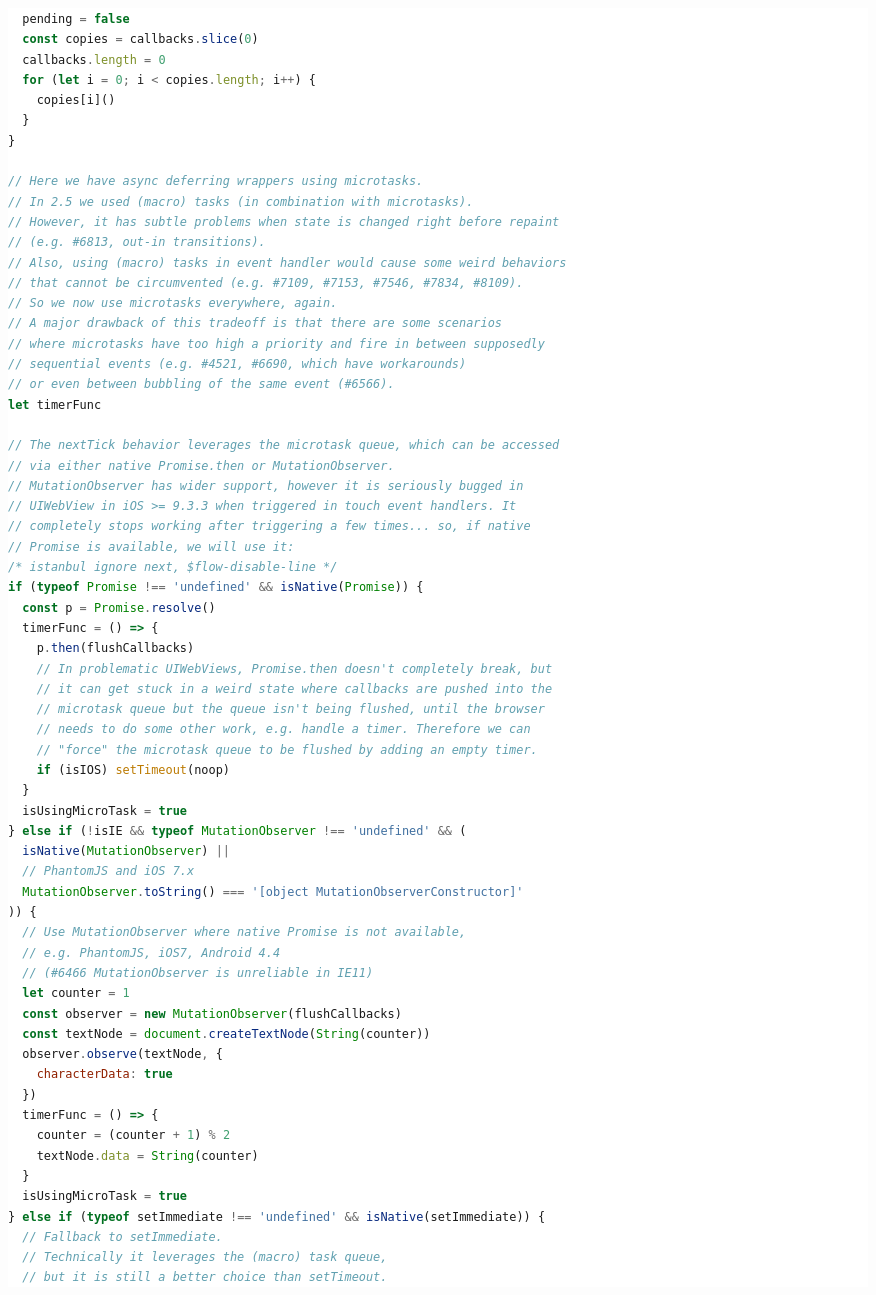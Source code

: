 ```js
  pending = false
  const copies = callbacks.slice(0)
  callbacks.length = 0
  for (let i = 0; i < copies.length; i++) {
    copies[i]()
  }
}

// Here we have async deferring wrappers using microtasks.
// In 2.5 we used (macro) tasks (in combination with microtasks).
// However, it has subtle problems when state is changed right before repaint
// (e.g. #6813, out-in transitions).
// Also, using (macro) tasks in event handler would cause some weird behaviors
// that cannot be circumvented (e.g. #7109, #7153, #7546, #7834, #8109).
// So we now use microtasks everywhere, again.
// A major drawback of this tradeoff is that there are some scenarios
// where microtasks have too high a priority and fire in between supposedly
// sequential events (e.g. #4521, #6690, which have workarounds)
// or even between bubbling of the same event (#6566).
let timerFunc

// The nextTick behavior leverages the microtask queue, which can be accessed
// via either native Promise.then or MutationObserver.
// MutationObserver has wider support, however it is seriously bugged in
// UIWebView in iOS >= 9.3.3 when triggered in touch event handlers. It
// completely stops working after triggering a few times... so, if native
// Promise is available, we will use it:
/* istanbul ignore next, $flow-disable-line */
if (typeof Promise !== 'undefined' && isNative(Promise)) {
  const p = Promise.resolve()
  timerFunc = () => {
    p.then(flushCallbacks)
    // In problematic UIWebViews, Promise.then doesn't completely break, but
    // it can get stuck in a weird state where callbacks are pushed into the
    // microtask queue but the queue isn't being flushed, until the browser
    // needs to do some other work, e.g. handle a timer. Therefore we can
    // "force" the microtask queue to be flushed by adding an empty timer.
    if (isIOS) setTimeout(noop)
  }
  isUsingMicroTask = true
} else if (!isIE && typeof MutationObserver !== 'undefined' && (
  isNative(MutationObserver) ||
  // PhantomJS and iOS 7.x
  MutationObserver.toString() === '[object MutationObserverConstructor]'
)) {
  // Use MutationObserver where native Promise is not available,
  // e.g. PhantomJS, iOS7, Android 4.4
  // (#6466 MutationObserver is unreliable in IE11)
  let counter = 1
  const observer = new MutationObserver(flushCallbacks)
  const textNode = document.createTextNode(String(counter))
  observer.observe(textNode, {
    characterData: true
  })
  timerFunc = () => {
    counter = (counter + 1) % 2
    textNode.data = String(counter)
  }
  isUsingMicroTask = true
} else if (typeof setImmediate !== 'undefined' && isNative(setImmediate)) {
  // Fallback to setImmediate.
  // Technically it leverages the (macro) task queue,
  // but it is still a better choice than setTimeout.
```